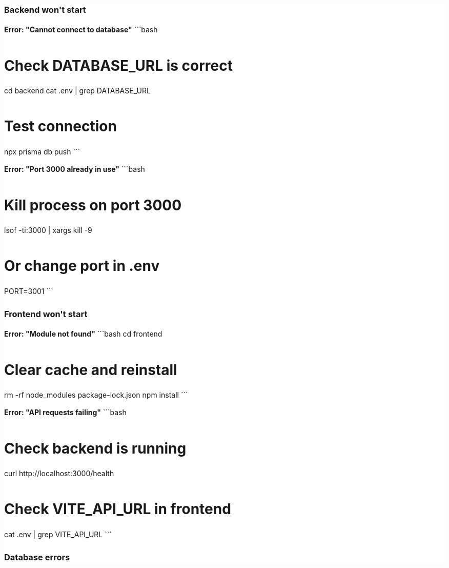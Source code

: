 ### Backend won't start

**Error: "Cannot connect to database"**
\`\`\`bash
# Check DATABASE_URL is correct
cd backend
cat .env | grep DATABASE_URL

# Test connection
npx prisma db push
\`\`\`

**Error: "Port 3000 already in use"**
\`\`\`bash
# Kill process on port 3000
lsof -ti:3000 | xargs kill -9

# Or change port in .env
PORT=3001
\`\`\`

### Frontend won't start

**Error: "Module not found"**
\`\`\`bash
cd frontend

# Clear cache and reinstall
rm -rf node_modules package-lock.json
npm install
\`\`\`

**Error: "API requests failing"**
\`\`\`bash
# Check backend is running
curl http://localhost:3000/health

# Check VITE_API_URL in frontend
cat .env | grep VITE_API_URL
\`\`\`

### Database errors
